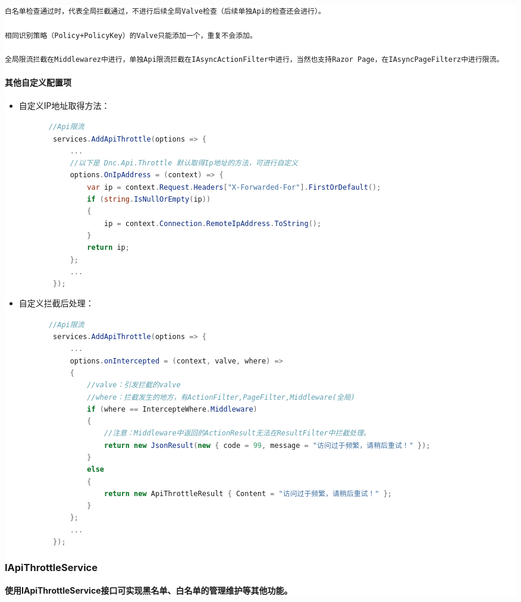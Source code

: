     白名单检查通过时，代表全局拦截通过，不进行后续全局Valve检查（后续单独Api的检查还会进行）。

    相同识别策略（Policy+PolicyKey）的Valve只能添加一个，重复不会添加。

    全局限流拦截在Middlewarez中进行，单独Api限流拦截在IAsyncActionFilter中进行，当然也支持Razor Page，在IAsyncPageFilterz中进行限流。


#### 其他自定义配置项

* 自定义IP地址取得方法：
    ```c#
           //Api限流
            services.AddApiThrottle(options => {
                ...
                //以下是 Dnc.Api.Throttle 默认取得Ip地址的方法，可进行自定义
                options.OnIpAddress = (context) => {
                    var ip = context.Request.Headers["X-Forwarded-For"].FirstOrDefault();
                    if (string.IsNullOrEmpty(ip))
                    {
                        ip = context.Connection.RemoteIpAddress.ToString();
                    }
                    return ip;
                };
                ...
            });
    ```

* 自定义拦截后处理：
    ```c#
           //Api限流
            services.AddApiThrottle(options => {
                ...
                options.onIntercepted = (context, valve, where) =>
                {
                    //valve：引发拦截的valve
                    //where：拦截发生的地方，有ActionFilter,PageFilter,Middleware(全局)
                    if (where == IntercepteWhere.Middleware)
                    {
                        //注意：Middleware中返回的ActionResult无法在ResultFilter中拦截处理。
                        return new JsonResult(new { code = 99, message = "访问过于频繁，请稍后重试！" });
                    }
                    else
                    {
                        return new ApiThrottleResult { Content = "访问过于频繁，请稍后重试！" };
                    }
                };
                ...
            });
    ```

### IApiThrottleService

**使用IApiThrottleService接口可实现黑名单、白名单的管理维护等其他功能。**

